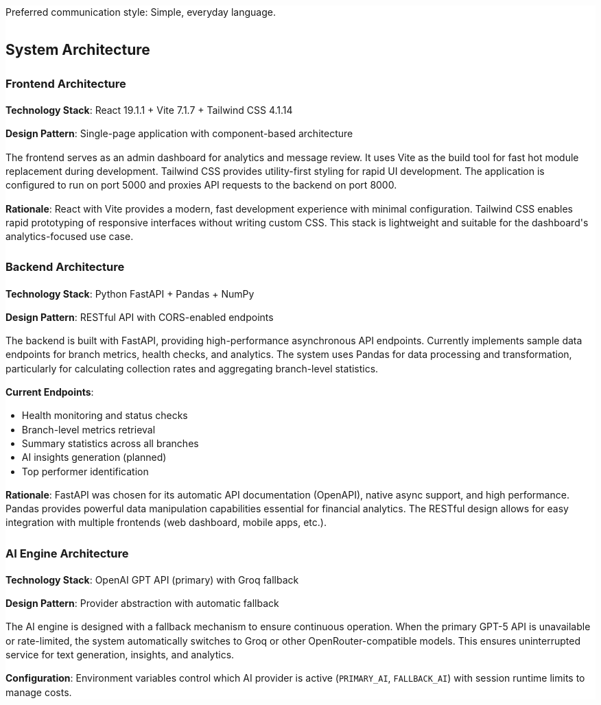 Preferred communication style: Simple, everyday language.

## System Architecture

### Frontend Architecture

**Technology Stack**: React 19.1.1 + Vite 7.1.7 + Tailwind CSS 4.1.14

**Design Pattern**: Single-page application with component-based architecture

The frontend serves as an admin dashboard for analytics and message review. It uses Vite as the build tool for fast hot module replacement during development. Tailwind CSS provides utility-first styling for rapid UI development. The application is configured to run on port 5000 and proxies API requests to the backend on port 8000.

**Rationale**: React with Vite provides a modern, fast development experience with minimal configuration. Tailwind CSS enables rapid prototyping of responsive interfaces without writing custom CSS. This stack is lightweight and suitable for the dashboard's analytics-focused use case.

### Backend Architecture

**Technology Stack**: Python FastAPI + Pandas + NumPy

**Design Pattern**: RESTful API with CORS-enabled endpoints

The backend is built with FastAPI, providing high-performance asynchronous API endpoints. Currently implements sample data endpoints for branch metrics, health checks, and analytics. The system uses Pandas for data processing and transformation, particularly for calculating collection rates and aggregating branch-level statistics.

**Current Endpoints**:
- Health monitoring and status checks
- Branch-level metrics retrieval
- Summary statistics across all branches
- AI insights generation (planned)
- Top performer identification

**Rationale**: FastAPI was chosen for its automatic API documentation (OpenAPI), native async support, and high performance. Pandas provides powerful data manipulation capabilities essential for financial analytics. The RESTful design allows for easy integration with multiple frontends (web dashboard, mobile apps, etc.).

### AI Engine Architecture

**Technology Stack**: OpenAI GPT API (primary) with Groq fallback

**Design Pattern**: Provider abstraction with automatic fallback

The AI engine is designed with a fallback mechanism to ensure continuous operation. When the primary GPT-5 API is unavailable or rate-limited, the system automatically switches to Groq or other OpenRouter-compatible models. This ensures uninterrupted service for text generation, insights, and analytics.

**Configuration**: Environment variables control which AI provider is active (`PRIMARY_AI`, `FALLBACK_AI`) with session runtime limits to manage costs.
